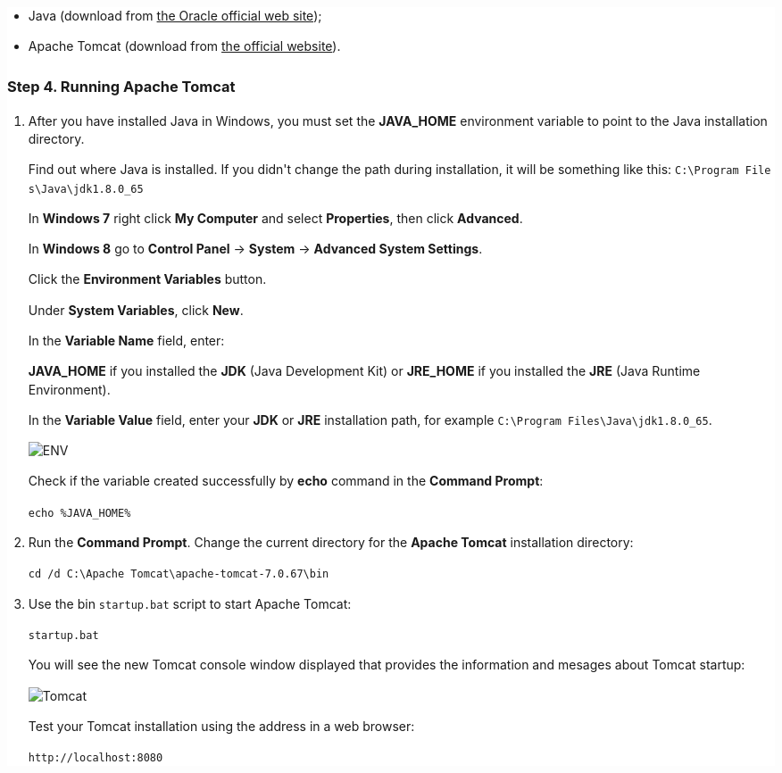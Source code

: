* Java (download from [the Oracle official web site](https://www.java.com/en/download/manual.jsp));

* Apache Tomcat (download from [the official website](http://tomcat.apache.org/)).

### Step 4. Running Apache Tomcat

1. After you have installed Java in Windows, you must set the **JAVA_HOME** environment variable to point to the Java installation directory.

    Find out where Java is installed. If you didn't change the path during installation, it will be something like this:
`C:\Program Files\Java\jdk1.8.0_65`

    In **Windows 7** right click **My Computer** and select **Properties**, then click **Advanced**.

    In **Windows 8** go to **Control Panel** -> **System** -> **Advanced System Settings**.

    Click the **Environment Variables** button.

    Under **System Variables**, click **New**.

    In the **Variable Name** field, enter:

    **JAVA_HOME** if you installed the **JDK** (Java Development Kit) or **JRE_HOME** if you installed the **JRE** (Java Runtime Environment).

    In the **Variable Value** field, enter your **JDK** or **JRE** installation path, for example `C:\Program Files\Java\jdk1.8.0_65`.

    ![ENV](https://api.onlyoffice.com/content/img/java/make-var.png)

    Check if the variable created successfully by **echo** command in the **Command Prompt**:

    ```commandline
    echo %JAVA_HOME%
    ```

2. Run the **Command Prompt**. Change the current directory for the **Apache Tomcat** installation directory:

    ```commandline
    cd /d C:\Apache Tomcat\apache-tomcat-7.0.67\bin
    ```

3. Use the bin `startup.bat` script to start Apache Tomcat:

    ```commandline
    startup.bat
    ```

    You will see the new Tomcat console window displayed that provides the information and mesages about Tomcat startup:

    ![Tomcat](https://api.onlyoffice.com/content/img/java/tomcat-cmd.jpg)

    Test your Tomcat installation using the address in a web browser:

    ```property
    http://localhost:8080
    ```
